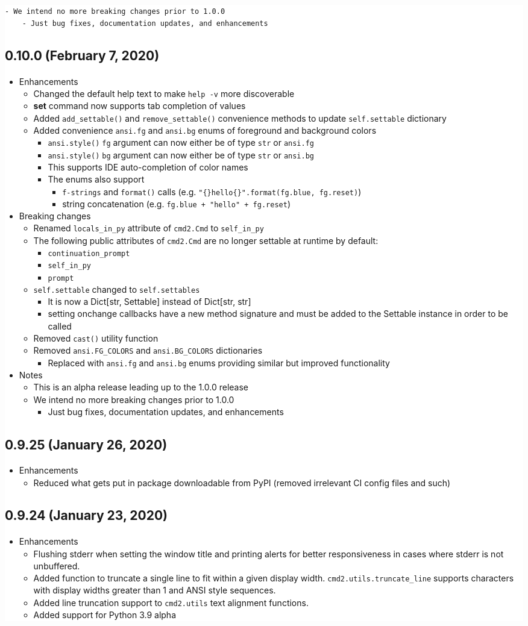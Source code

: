     - We intend no more breaking changes prior to 1.0.0
        - Just bug fixes, documentation updates, and enhancements

## 0.10.0 (February 7, 2020)

- Enhancements
    - Changed the default help text to make `help -v` more discoverable
    - **set** command now supports tab completion of values
    - Added `add_settable()` and `remove_settable()` convenience methods to update `self.settable`
      dictionary
    - Added convenience `ansi.fg` and `ansi.bg` enums of foreground and background colors
        - `ansi.style()` `fg` argument can now either be of type `str` or `ansi.fg`
        - `ansi.style()` `bg` argument can now either be of type `str` or `ansi.bg`
        - This supports IDE auto-completion of color names
        - The enums also support
            - `f-strings` and `format()` calls (e.g. `"{}hello{}".format(fg.blue, fg.reset)`)
            - string concatenation (e.g. `fg.blue + "hello" + fg.reset`)
- Breaking changes
    - Renamed `locals_in_py` attribute of `cmd2.Cmd` to `self_in_py`
    - The following public attributes of `cmd2.Cmd` are no longer settable at runtime by default:
        - `continuation_prompt`
        - `self_in_py`
        - `prompt`
    - `self.settable` changed to `self.settables`
        - It is now a Dict[str, Settable] instead of Dict[str, str]
        - setting onchange callbacks have a new method signature and must be added to the Settable
          instance in order to be called
    - Removed `cast()` utility function
    - Removed `ansi.FG_COLORS` and `ansi.BG_COLORS` dictionaries
        - Replaced with `ansi.fg` and `ansi.bg` enums providing similar but improved functionality
- Notes
    - This is an alpha release leading up to the 1.0.0 release
    - We intend no more breaking changes prior to 1.0.0
        - Just bug fixes, documentation updates, and enhancements

## 0.9.25 (January 26, 2020)

- Enhancements
    - Reduced what gets put in package downloadable from PyPI (removed irrelevant CI config files
      and such)

## 0.9.24 (January 23, 2020)

- Enhancements
    - Flushing stderr when setting the window title and printing alerts for better responsiveness in
      cases where stderr is not unbuffered.
    - Added function to truncate a single line to fit within a given display width.
      `cmd2.utils.truncate_line` supports characters with display widths greater than 1 and ANSI
      style sequences.
    - Added line truncation support to `cmd2.utils` text alignment functions.
    - Added support for Python 3.9 alpha
